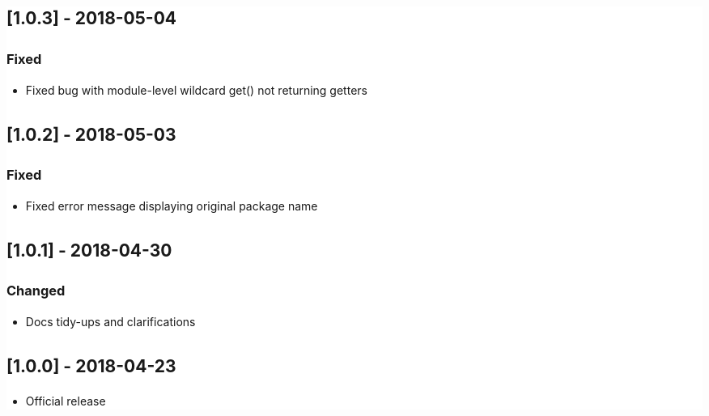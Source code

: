 ## [1.0.3] - 2018-05-04
### Fixed
- Fixed bug with module-level wildcard get() not returning getters

## [1.0.2] - 2018-05-03
### Fixed
- Fixed error message displaying original package name

## [1.0.1] - 2018-04-30
### Changed
- Docs tidy-ups and clarifications

## [1.0.0] - 2018-04-23
- Official release

